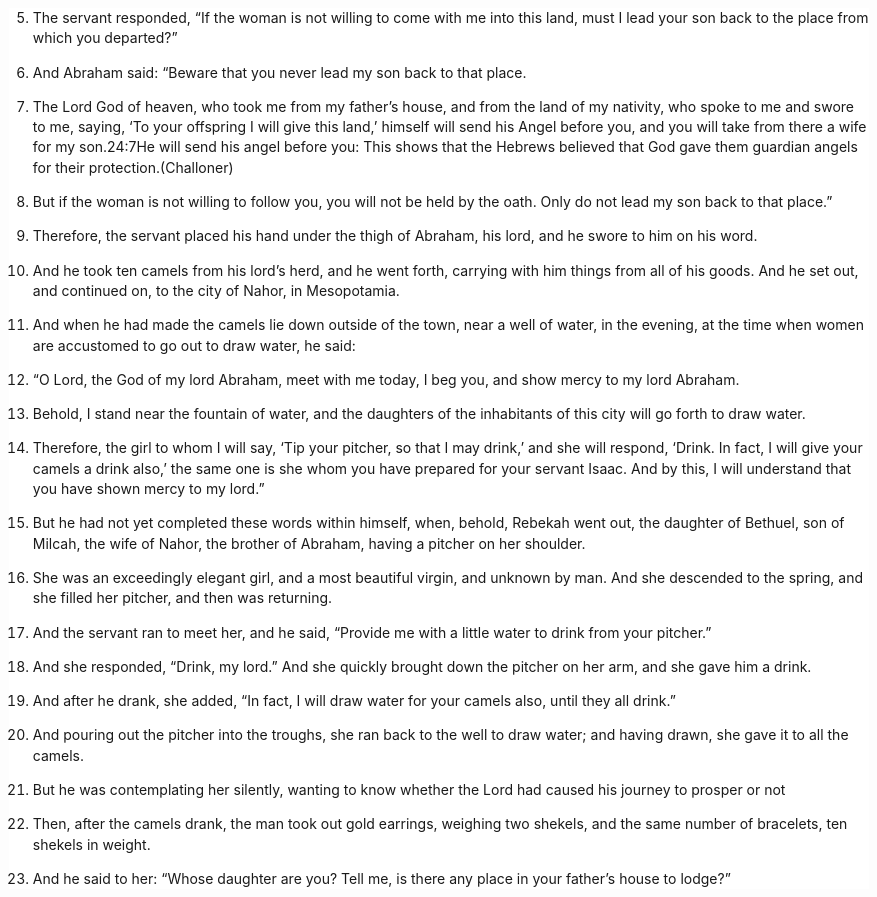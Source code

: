 5. The servant responded, “If the woman is not willing to come with me into this land, must I lead your son back to the place from which you departed?”

6. And Abraham said: “Beware that you never lead my son back to that place. 

7. The Lord God of heaven, who took me from my father’s house, and from the land of my nativity, who spoke to me and swore to me, saying, ‘To your offspring I will give this land,’ himself will send his Angel before you, and you will take from there a wife for my son.24:7He will send his angel before you: This shows that the Hebrews believed that God gave them guardian angels for their protection.(Challoner)

8. But if the woman is not willing to follow you, you will not be held by the oath. Only do not lead my son back to that place.”

9. Therefore, the servant placed his hand under the thigh of Abraham, his lord, and he swore to him on his word. 

10. And he took ten camels from his lord’s herd, and he went forth, carrying with him things from all of his goods. And he set out, and continued on, to the city of Nahor, in Mesopotamia.

11. And when he had made the camels lie down outside of the town, near a well of water, in the evening, at the time when women are accustomed to go out to draw water, he said:

12. “O Lord, the God of my lord Abraham, meet with me today, I beg you, and show mercy to my lord Abraham.

13. Behold, I stand near the fountain of water, and the daughters of the inhabitants of this city will go forth to draw water.

14. Therefore, the girl to whom I will say, ‘Tip your pitcher, so that I may drink,’ and she will respond, ‘Drink. In fact, I will give your camels a drink also,’ the same one is she whom you have prepared for your servant Isaac. And by this, I will understand that you have shown mercy to my lord.” 

15. But he had not yet completed these words within himself, when, behold, Rebekah went out, the daughter of Bethuel, son of Milcah, the wife of Nahor, the brother of Abraham, having a pitcher on her shoulder.

16. She was an exceedingly elegant girl, and a most beautiful virgin, and unknown by man. And she descended to the spring, and she filled her pitcher, and then was returning.

17. And the servant ran to meet her, and he said, “Provide me with a little water to drink from your pitcher.”

18. And she responded, “Drink, my lord.” And she quickly brought down the pitcher on her arm, and she gave him a drink.

19. And after he drank, she added, “In fact, I will draw water for your camels also, until they all drink.”

20. And pouring out the pitcher into the troughs, she ran back to the well to draw water; and having drawn, she gave it to all the camels. 

21. But he was contemplating her silently, wanting to know whether the Lord had caused his journey to prosper or not

22. Then, after the camels drank, the man took out gold earrings, weighing two shekels, and the same number of bracelets, ten shekels in weight.

23. And he said to her: “Whose daughter are you? Tell me, is there any place in your father’s house to lodge?”

